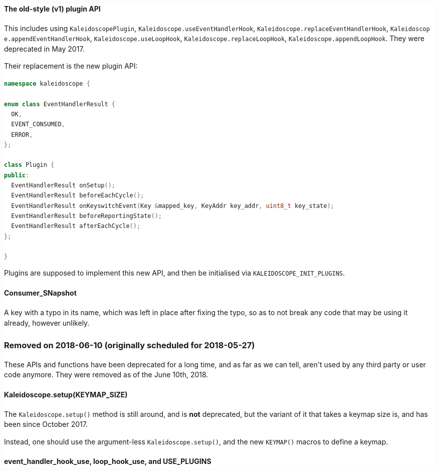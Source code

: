 #### The old-style (v1) plugin API

This includes using `KaleidoscopePlugin`, `Kaleidoscope.useEventHandlerHook`,
`Kaleidoscope.replaceEventHandlerHook`, `Kaleidoscope.appendEventHandlerHook`,
`Kaleidoscope.useLoopHook`, `Kaleidoscope.replaceLoopHook`,
`Kaleidoscope.appendLoopHook`. They were deprecated in May 2017.

Their replacement is the new plugin API:

```c++
namespace kaleidoscope {

enum class EventHandlerResult {
  OK,
  EVENT_CONSUMED,
  ERROR,
};

class Plugin {
public:
  EventHandlerResult onSetup();
  EventHandlerResult beforeEachCycle();
  EventHandlerResult onKeyswitchEvent(Key &mapped_key, KeyAddr key_addr, uint8_t key_state);
  EventHandlerResult beforeReportingState();
  EventHandlerResult afterEachCycle();
};

}
```

Plugins are supposed to implement this new API, and then be initialised via
`KALEIDOSCOPE_INIT_PLUGINS`.

#### Consumer_SNapshot

A key with a typo in its name, which was left in place after fixing the typo, so
as to not break any code that may be using it already, however unlikely.

### Removed on 2018-06-10 (originally scheduled for 2018-05-27)

These APIs and functions have been deprecated for a long time, and as far as we
can tell, aren't used by any third party or user code anymore. They were removed
as of the June 10th, 2018.

#### Kaleidoscope.setup(KEYMAP_SIZE)

The `Kaleidoscope.setup()` method is still around, and is **not** deprecated,
but the variant of it that takes a keymap size is, and has been since October
2017.

Instead, one should use the argument-less `Kaleidoscope.setup()`, and the new
`KEYMAP()` macros to define a keymap.

#### event_handler_hook_use, loop_hook_use, and USE_PLUGINS
